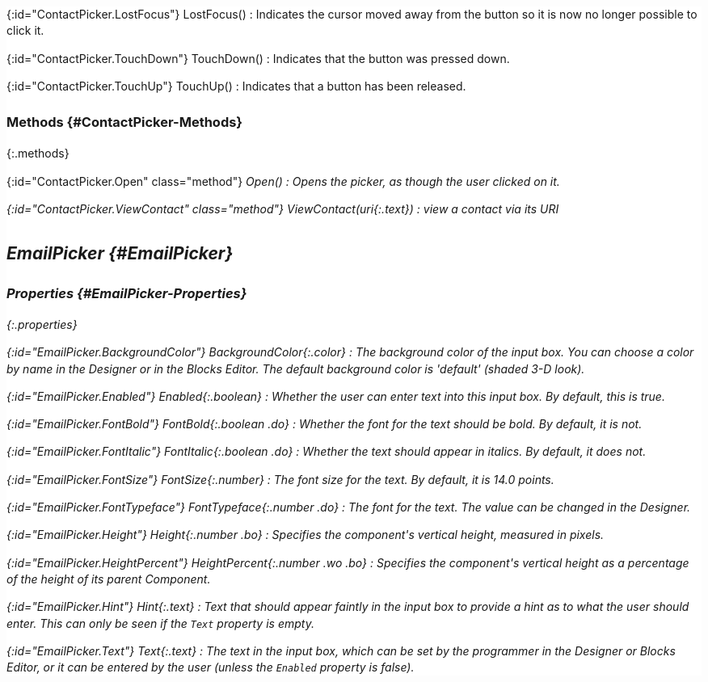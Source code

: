 {:id="ContactPicker.LostFocus"} LostFocus()
: Indicates the cursor moved away from the button so it is now no longer possible to click it.

{:id="ContactPicker.TouchDown"} TouchDown()
: Indicates that the button was pressed down.

{:id="ContactPicker.TouchUp"} TouchUp()
: Indicates that a button has been released.

### Methods  {#ContactPicker-Methods}

{:.methods}

{:id="ContactPicker.Open" class="method"} <i/> Open()
: Opens the picker, as though the user clicked on it.

{:id="ContactPicker.ViewContact" class="method"} <i/> ViewContact(*uri*{:.text})
: view a contact via its URI

## EmailPicker  {#EmailPicker}

### Properties  {#EmailPicker-Properties}

{:.properties}

{:id="EmailPicker.BackgroundColor"} *BackgroundColor*{:.color}
: The background color of the input box.  You can choose a color by name in the Designer or in the Blocks Editor.  The default background color is 'default' (shaded 3-D look).

{:id="EmailPicker.Enabled"} *Enabled*{:.boolean}
: Whether the user can enter text into this input box.  By default, this is true.

{:id="EmailPicker.FontBold"} *FontBold*{:.boolean .do}
: Whether the font for the text should be bold.  By default, it is not.

{:id="EmailPicker.FontItalic"} *FontItalic*{:.boolean .do}
: Whether the text should appear in italics.  By default, it does not.

{:id="EmailPicker.FontSize"} *FontSize*{:.number}
: The font size for the text.  By default, it is 14.0 points.

{:id="EmailPicker.FontTypeface"} *FontTypeface*{:.number .do}
: The font for the text.  The value can be changed in the Designer.

{:id="EmailPicker.Height"} *Height*{:.number .bo}
: Specifies the component's vertical height, measured in pixels.

{:id="EmailPicker.HeightPercent"} *HeightPercent*{:.number .wo .bo}
: Specifies the component's vertical height as a percentage of the height of its parent Component.

{:id="EmailPicker.Hint"} *Hint*{:.text}
: Text that should appear faintly in the input box to provide a hint as to what the user should enter.  This can only be seen if the <code>Text</code> property is empty.

{:id="EmailPicker.Text"} *Text*{:.text}
: The text in the input box, which can be set by the programmer in the Designer or Blocks Editor, or it can be entered by the user (unless the <code>Enabled</code> property is false).

